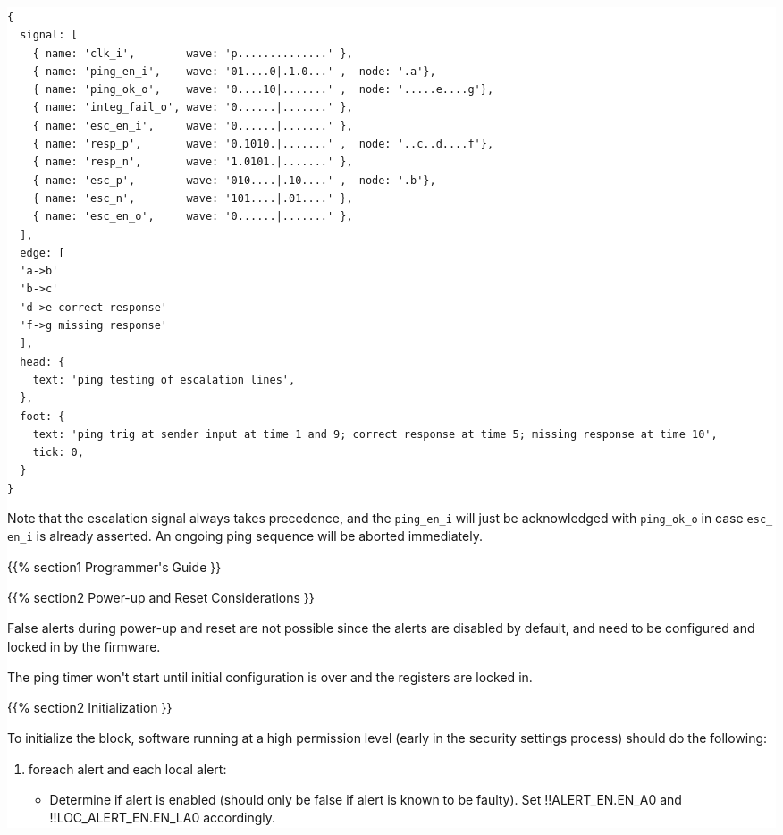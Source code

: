 ```wavejson
{
  signal: [
    { name: 'clk_i',        wave: 'p..............' },
    { name: 'ping_en_i',    wave: '01....0|.1.0...' ,  node: '.a'},
    { name: 'ping_ok_o',    wave: '0....10|.......' ,  node: '.....e....g'},
    { name: 'integ_fail_o', wave: '0......|.......' },
    { name: 'esc_en_i',     wave: '0......|.......' },
    { name: 'resp_p',       wave: '0.1010.|.......' ,  node: '..c..d....f'},
    { name: 'resp_n',       wave: '1.0101.|.......' },
    { name: 'esc_p',        wave: '010....|.10....' ,  node: '.b'},
    { name: 'esc_n',        wave: '101....|.01....' },
    { name: 'esc_en_o',     wave: '0......|.......' },
  ],
  edge: [
  'a->b'
  'b->c'
  'd->e correct response'
  'f->g missing response'
  ],
  head: {
    text: 'ping testing of escalation lines',
  },
  foot: {
    text: 'ping trig at sender input at time 1 and 9; correct response at time 5; missing response at time 10',
    tick: 0,
  }
}
```

Note that the escalation signal always takes precedence, and the `ping_en_i`
will just be acknowledged with `ping_ok_o` in case `esc_en_i` is already
asserted. An ongoing ping sequence will be aborted immediately.


{{% section1 Programmer's Guide }}


{{% section2 Power-up and Reset Considerations }}

False alerts during power-up and reset are not possible since the alerts are
disabled by default, and need to be configured and locked in by the firmware.

The ping timer won't start until initial configuration is over and the registers
are locked in.


{{% section2 Initialization }}

To initialize the block, software running at a high permission level (early in
the security settings process) should do the following:

1. foreach alert and each local alert:

    - Determine if alert is enabled (should only be false if alert is known to
      be faulty). Set !!ALERT_EN.EN_A0 and !!LOC_ALERT_EN.EN_LA0 accordingly.
